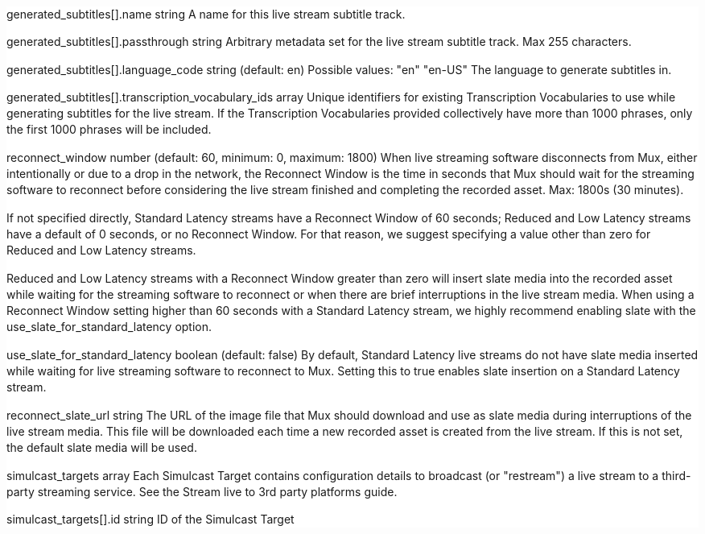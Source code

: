 generated_subtitles[].name
string
A name for this live stream subtitle track.

generated_subtitles[].passthrough
string
Arbitrary metadata set for the live stream subtitle track. Max 255 characters.

generated_subtitles[].language_code
string (default: en)
Possible values:
"en"
"en-US"
The language to generate subtitles in.

generated_subtitles[].transcription_vocabulary_ids
array
Unique identifiers for existing Transcription Vocabularies to use while generating subtitles for the live stream. If the Transcription Vocabularies provided collectively have more than 1000 phrases, only the first 1000 phrases will be included.

reconnect_window
number (default: 60, minimum: 0, maximum: 1800)
When live streaming software disconnects from Mux, either intentionally or due to a drop in the network, the Reconnect Window is the time in seconds that Mux should wait for the streaming software to reconnect before considering the live stream finished and completing the recorded asset. Max: 1800s (30 minutes).

If not specified directly, Standard Latency streams have a Reconnect Window of 60 seconds; Reduced and Low Latency streams have a default of 0 seconds, or no Reconnect Window. For that reason, we suggest specifying a value other than zero for Reduced and Low Latency streams.

Reduced and Low Latency streams with a Reconnect Window greater than zero will insert slate media into the recorded asset while waiting for the streaming software to reconnect or when there are brief interruptions in the live stream media. When using a Reconnect Window setting higher than 60 seconds with a Standard Latency stream, we highly recommend enabling slate with the use_slate_for_standard_latency option.

use_slate_for_standard_latency
boolean (default: false)
By default, Standard Latency live streams do not have slate media inserted while waiting for live streaming software to reconnect to Mux. Setting this to true enables slate insertion on a Standard Latency stream.

reconnect_slate_url
string
The URL of the image file that Mux should download and use as slate media during interruptions of the live stream media. This file will be downloaded each time a new recorded asset is created from the live stream. If this is not set, the default slate media will be used.

simulcast_targets
array
Each Simulcast Target contains configuration details to broadcast (or "restream") a live stream to a third-party streaming service. See the Stream live to 3rd party platforms guide.

simulcast_targets[].id
string
ID of the Simulcast Target
